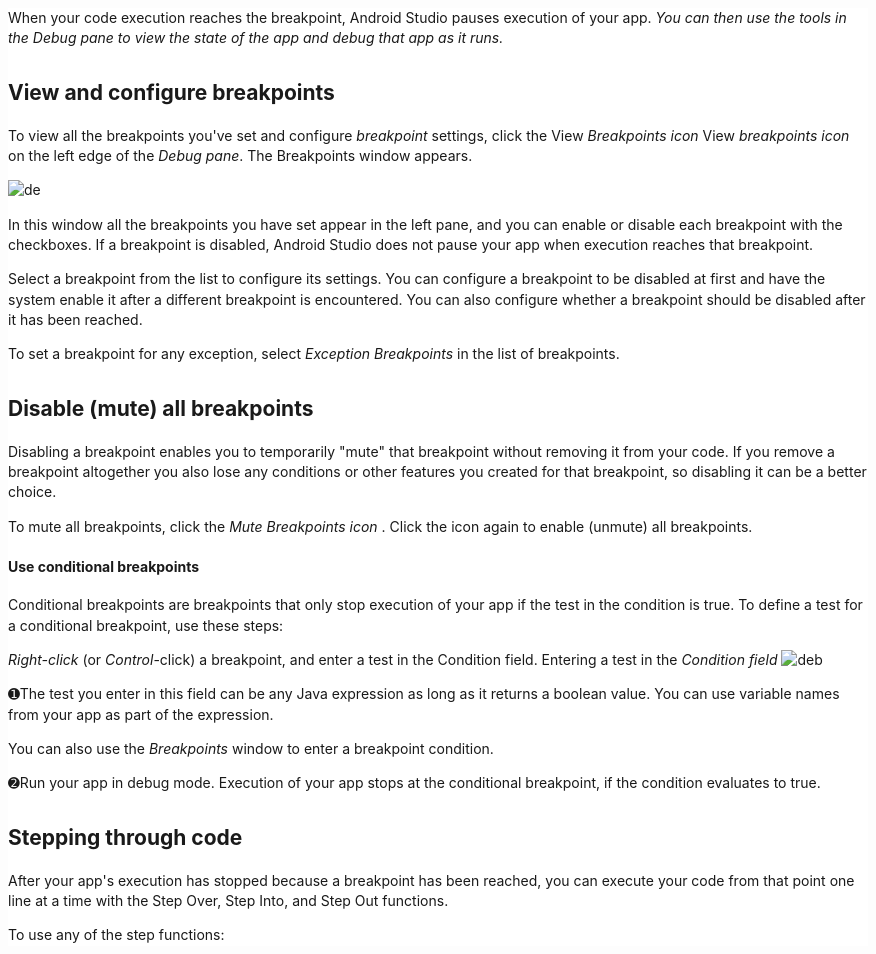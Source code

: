 When your code execution reaches the breakpoint, Android Studio pauses execution of your app. *You can then use the tools in the Debug pane to view the state of the app and debug that app as it runs.*

## **View and configure breakpoints** ##
To view all the breakpoints you've set and configure *breakpoint* settings, click the View *Breakpoints icon*  View *breakpoints icon* on the left edge of the *Debug pane*. 
The Breakpoints window appears.

![de](https://google-developer-training.github.io/android-developer-fundamentals-course-concepts-v2/images/3-1-c-the-android-studio-debugger/breakpoints_view.png)


In this window all the breakpoints you have set appear in the left pane, and you can enable or disable each breakpoint with the checkboxes. If a breakpoint is 
disabled, Android Studio does not pause your app when execution reaches that breakpoint.

Select a breakpoint from the list to configure its settings. You can configure a breakpoint to be disabled at first and have the system enable it after a different breakpoint is encountered. You can also configure whether a breakpoint should be disabled after it has been reached.

To set a breakpoint for any exception, select *Exception Breakpoints* in the list of breakpoints.

## **Disable (mute) all breakpoints** ##
Disabling a breakpoint enables you to temporarily "mute" that breakpoint without removing it from your code. If you remove a breakpoint altogether you also lose any conditions or other features you created for that breakpoint, so disabling it can be a better choice.

To mute all breakpoints, click the *Mute Breakpoints icon*  . Click the icon again to enable (unmute) all breakpoints.


#### Use conditional breakpoints ####
Conditional breakpoints are breakpoints that only stop execution of your app if the test in the condition is true. To define a test for a conditional breakpoint, use these steps:

*Right-click* (or *Control*-click) a breakpoint, and enter a test in the Condition field. Entering a test in the *Condition field*
![deb](https://google-developer-training.github.io/android-developer-fundamentals-course-concepts-v2/images/3-1-c-the-android-studio-debugger/condition_field.png)

➊The test you enter in this field can be any Java expression as long as it returns a boolean value. You can use variable names from your app as part of the expression.

You can also use the *Breakpoints* window to enter a breakpoint condition.

➋Run your app in debug mode. Execution of your app stops at the conditional breakpoint, if the condition evaluates to true.


## **Stepping through code** ##
After your app's execution has stopped because a breakpoint has been reached, you can execute your code from that point one line at a time with the Step Over, Step Into, and Step Out functions.

To use any of the step functions:
